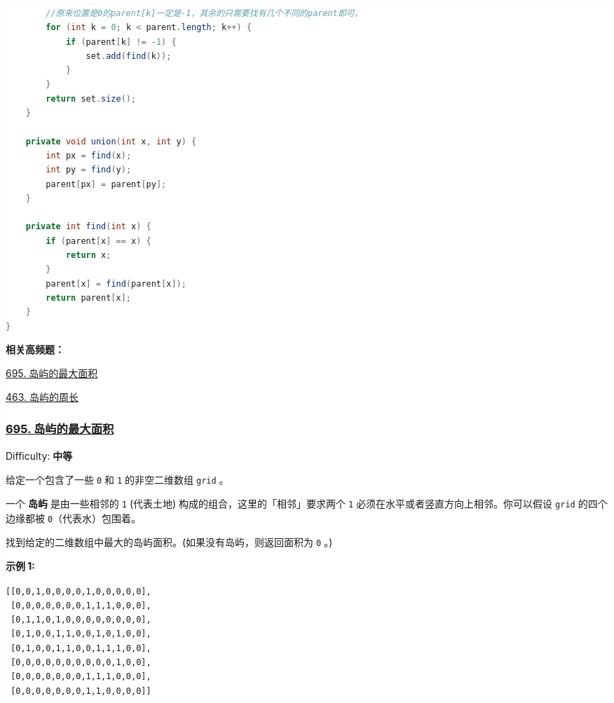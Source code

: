 ```java
        //原来位置是0的parent[k]一定是-1，其余的只需要找有几个不同的parent即可。
        for (int k = 0; k < parent.length; k++) {
            if (parent[k] != -1) {
                set.add(find(k));
            }
        }
        return set.size();
    }

    private void union(int x, int y) {
        int px = find(x);
        int py = find(y);
        parent[px] = parent[py];
    }

    private int find(int x) {
        if (parent[x] == x) {
            return x;
        }
        parent[x] = find(parent[x]);
        return parent[x];
    }
}
```

**相关高频题：**

[695. 岛屿的最大面积](#695-岛屿的最大面积)

[463. 岛屿的周长](#463-岛屿的周长)



### [695. 岛屿的最大面积](https://leetcode-cn.com/problems/max-area-of-island/)

Difficulty: **中等**


给定一个包含了一些 `0` 和 `1` 的非空二维数组 `grid` 。

一个 **岛屿** 是由一些相邻的 `1` (代表土地) 构成的组合，这里的「相邻」要求两个 `1` 必须在水平或者竖直方向上相邻。你可以假设 `grid` 的四个边缘都被 `0`（代表水）包围着。

找到给定的二维数组中最大的岛屿面积。(如果没有岛屿，则返回面积为 `0` 。)

**示例 1:**

```
[[0,0,1,0,0,0,0,1,0,0,0,0,0],
 [0,0,0,0,0,0,0,1,1,1,0,0,0],
 [0,1,1,0,1,0,0,0,0,0,0,0,0],
 [0,1,0,0,1,1,0,0,1,0,1,0,0],
 [0,1,0,0,1,1,0,0,1,1,1,0,0],
 [0,0,0,0,0,0,0,0,0,0,1,0,0],
 [0,0,0,0,0,0,0,1,1,1,0,0,0],
 [0,0,0,0,0,0,0,1,1,0,0,0,0]]
```
